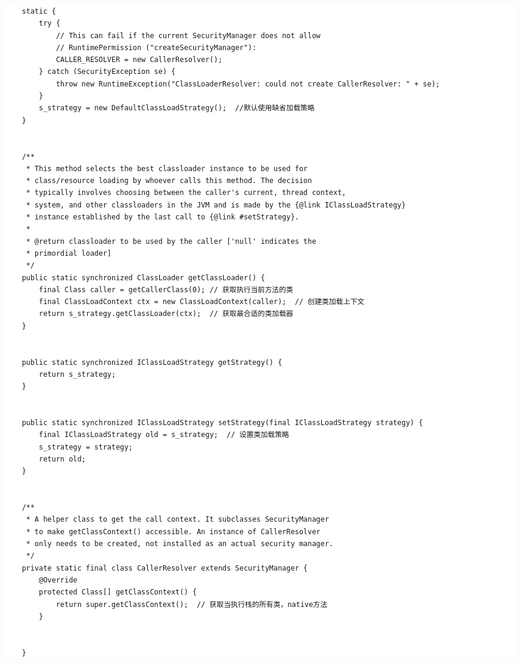 	    static {
	        try {
	            // This can fail if the current SecurityManager does not allow
	            // RuntimePermission ("createSecurityManager"):
	            CALLER_RESOLVER = new CallerResolver();
	        } catch (SecurityException se) {
	            throw new RuntimeException("ClassLoaderResolver: could not create CallerResolver: " + se);
	        }
	        s_strategy = new DefaultClassLoadStrategy();  //默认使用缺省加载策略
	    }
	 
	 
	    /**
	     * This method selects the best classloader instance to be used for
	     * class/resource loading by whoever calls this method. The decision
	     * typically involves choosing between the caller's current, thread context,
	     * system, and other classloaders in the JVM and is made by the {@link IClassLoadStrategy}
	     * instance established by the last call to {@link #setStrategy}.
	     * 
	     * @return classloader to be used by the caller ['null' indicates the
	     * primordial loader]
	     */
	    public static synchronized ClassLoader getClassLoader() {
	        final Class caller = getCallerClass(0); // 获取执行当前方法的类
	        final ClassLoadContext ctx = new ClassLoadContext(caller);  // 创建类加载上下文
	        return s_strategy.getClassLoader(ctx);  // 获取最合适的类加载器
	    }
	 
	 
	    public static synchronized IClassLoadStrategy getStrategy() {
	        return s_strategy;
	    }
	 
	 
	    public static synchronized IClassLoadStrategy setStrategy(final IClassLoadStrategy strategy) {
	        final IClassLoadStrategy old = s_strategy;  // 设置类加载策略
	        s_strategy = strategy;
	        return old;
	    }
	 
	 
	    /**
	     * A helper class to get the call context. It subclasses SecurityManager
	     * to make getClassContext() accessible. An instance of CallerResolver
	     * only needs to be created, not installed as an actual security manager.
	     */
	    private static final class CallerResolver extends SecurityManager {
	        @Override
	        protected Class[] getClassContext() {
	            return super.getClassContext();  // 获取当执行栈的所有类，native方法
	        }
	 
	 
	    }
	 
	 